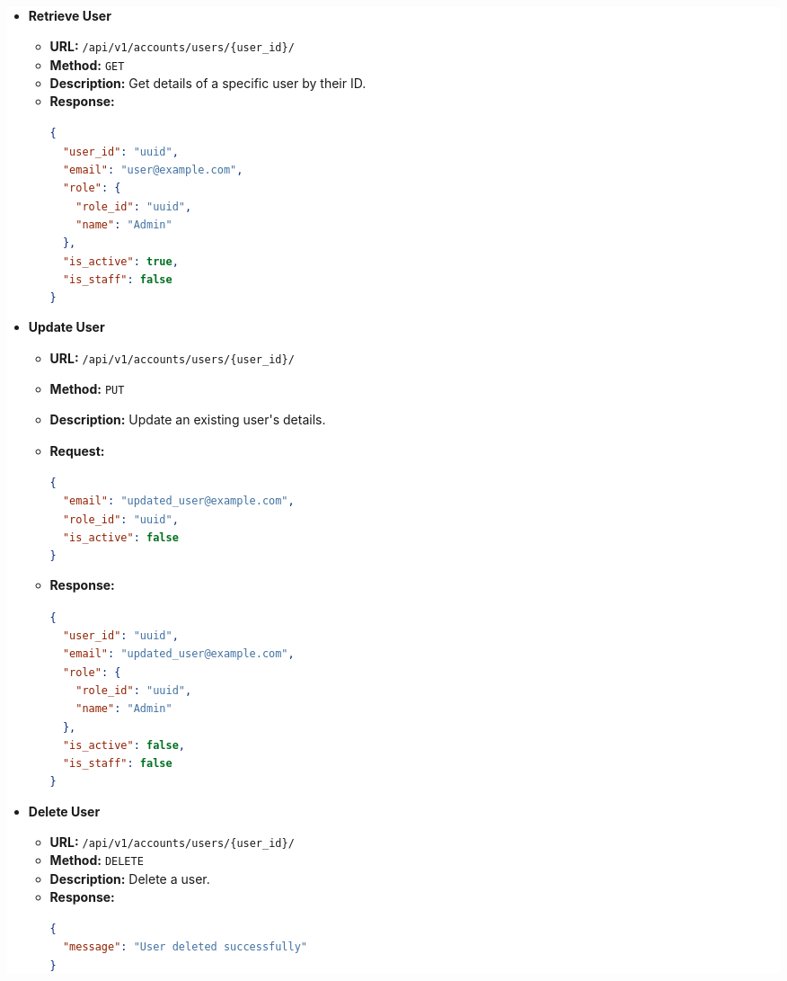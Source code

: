 - **Retrieve User**
  - **URL:** `/api/v1/accounts/users/{user_id}/`
  - **Method:** `GET`
  - **Description:** Get details of a specific user by their ID.
  - **Response:**
    ```json
    {
      "user_id": "uuid",
      "email": "user@example.com",
      "role": {
        "role_id": "uuid",
        "name": "Admin"
      },
      "is_active": true,
      "is_staff": false
    }
    ```

- **Update User**
  - **URL:** `/api/v1/accounts/users/{user_id}/`
  - **Method:** `PUT`
  - **Description:** Update an existing user's details.
  - **Request:**
    ```json
    {
      "email": "updated_user@example.com",
      "role_id": "uuid",
      "is_active": false
    }
    ```

  - **Response:**
    ```json
    {
      "user_id": "uuid",
      "email": "updated_user@example.com",
      "role": {
        "role_id": "uuid",
        "name": "Admin"
      },
      "is_active": false,
      "is_staff": false
    }
    ```

- **Delete User**
  - **URL:** `/api/v1/accounts/users/{user_id}/`
  - **Method:** `DELETE`
  - **Description:** Delete a user.
  - **Response:**
    ```json
    {
      "message": "User deleted successfully"
    }
    ```
